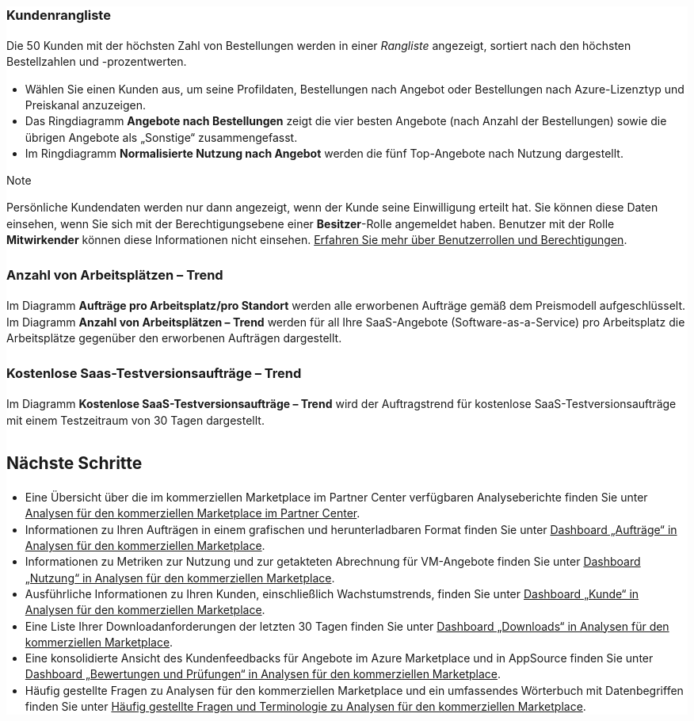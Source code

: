 ### <a name="customer-leaderboard"></a>Kundenrangliste

Die 50 Kunden mit der höchsten Zahl von Bestellungen werden in einer *Rangliste* angezeigt, sortiert nach den höchsten Bestellzahlen und -prozentwerten.

- Wählen Sie einen Kunden aus, um seine Profildaten, Bestellungen nach Angebot oder Bestellungen nach Azure-Lizenztyp und Preiskanal anzuzeigen.
- Das Ringdiagramm **Angebote nach Bestellungen** zeigt die vier besten Angebote (nach Anzahl der Bestellungen) sowie die übrigen Angebote als „Sonstige“ zusammengefasst.
- Im Ringdiagramm **Normalisierte Nutzung nach Angebot** werden die fünf Top-Angebote nach Nutzung dargestellt.

> [!NOTE]
> Persönliche Kundendaten werden nur dann angezeigt, wenn der Kunde seine Einwilligung erteilt hat. Sie können diese Daten einsehen, wenn Sie sich mit der Berechtigungsebene einer **Besitzer**-Rolle angemeldet haben. Benutzer mit der Rolle **Mitwirkender** können diese Informationen nicht einsehen. [Erfahren Sie mehr über Benutzerrollen und Berechtigungen](./manage-account.md#define-user-roles-and-permissions).

### <a name="seat-count-trend"></a>Anzahl von Arbeitsplätzen – Trend

Im Diagramm **Aufträge pro Arbeitsplatz/pro Standort** werden alle erworbenen Aufträge gemäß dem Preismodell aufgeschlüsselt. Im Diagramm **Anzahl von Arbeitsplätzen – Trend** werden für all Ihre SaaS-Angebote (Software-as-a-Service) pro Arbeitsplatz die Arbeitsplätze gegenüber den erworbenen Aufträgen dargestellt.

### <a name="free-trials-saas-orders-trend"></a>Kostenlose Saas-Testversionsaufträge – Trend

Im Diagramm **Kostenlose SaaS-Testversionsaufträge – Trend** wird der Auftragstrend für kostenlose SaaS-Testversionsaufträge mit einem Testzeitraum von 30 Tagen dargestellt.

## <a name="next-steps"></a>Nächste Schritte

- Eine Übersicht über die im kommerziellen Marketplace im Partner Center verfügbaren Analyseberichte finden Sie unter [Analysen für den kommerziellen Marketplace im Partner Center](./analytics.md).
- Informationen zu Ihren Aufträgen in einem grafischen und herunterladbaren Format finden Sie unter [Dashboard „Aufträge“ in Analysen für den kommerziellen Marketplace](./orders-dashboard.md).
- Informationen zu Metriken zur Nutzung und zur getakteten Abrechnung für VM-Angebote finden Sie unter [Dashboard „Nutzung“ in Analysen für den kommerziellen Marketplace](./usage-dashboard.md).
- Ausführliche Informationen zu Ihren Kunden, einschließlich Wachstumstrends, finden Sie unter [Dashboard „Kunde“ in Analysen für den kommerziellen Marketplace](./customer-dashboard.md).
- Eine Liste Ihrer Downloadanforderungen der letzten 30 Tagen finden Sie unter [Dashboard „Downloads“ in Analysen für den kommerziellen Marketplace](./downloads-dashboard.md).
- Eine konsolidierte Ansicht des Kundenfeedbacks für Angebote im Azure Marketplace und in AppSource finden Sie unter [Dashboard „Bewertungen und Prüfungen“ in Analysen für den kommerziellen Marketplace](./ratings-reviews.md).
- Häufig gestellte Fragen zu Analysen für den kommerziellen Marketplace und ein umfassendes Wörterbuch mit Datenbegriffen finden Sie unter [Häufig gestellte Fragen und Terminologie zu Analysen für den kommerziellen Marketplace](./faq-terminology.md).
